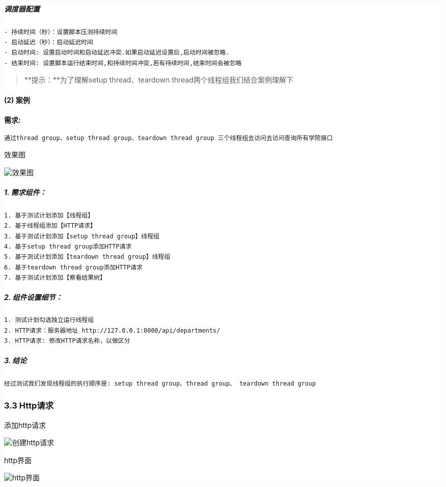 ##### 调度器配置

```
- 持续时间（秒）：设置脚本压测持续时间
- 启动延迟（秒）：启动延迟时间
- 启动时间: 设置启动时间和启动延迟冲突.如果启动延迟设置后,启动时间被忽略.
- 结束时间: 设置脚本运行结束时间,和持续时间冲突,若有持续时间,结束时间会被忽略
```

> **提示：**为了理解setup thread、teardown thread两个线程组我们结合案例理解下

#### **(2) 案例**

**需求:**

```
通过thread group、setup thread group、teardown thread group 三个线程组去访问去访问查询所有学院接口
```

效果图

![效果图](/img/setup_teardown.png)

##### 1. 需求组件：

```
1. 基于测试计划添加【线程组】  
2. 基于线程组添加【HTTP请求】
3. 基于测试计划添加【setup thread group】线程组
4. 基于setup thread group添加HTTP请求
5. 基于测试计划添加【teardown thread group】线程组
6. 基于teardown thread group添加HTTP请求
7. 基于测试计划添加【察看结果树】
```

##### 2. 组件设置细节：

```
1. 测试计划勾选独立运行线程组 
2. HTTP请求：服务器地址 http://127.0.0.1:8000/api/departments/
3. HTTP请求: 修改HTTP请求名称，以做区分
```

##### 3. 结论

```
经过测试我们发现线程组的执行顺序是: setup thread group、thread group、 teardown thread group 
```

### 3.3 Http请求

添加http请求

![创建http请求](/img/create_http.png)

http界面

![http界面](/img/page_http.png)
